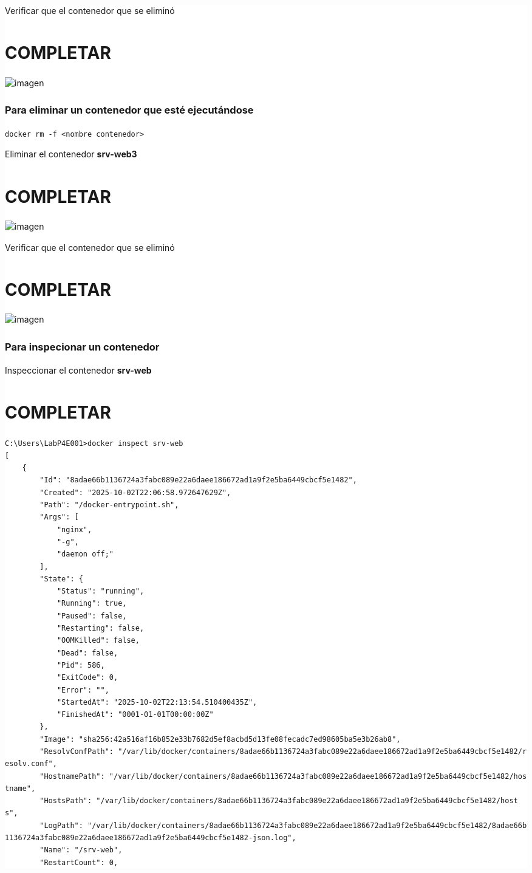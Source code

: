 Verificar que el contenedor que se eliminó
# COMPLETAR
<img width="961" height="147" alt="imagen" src="https://github.com/user-attachments/assets/45753ff8-e899-46f3-8a3c-83ea046b8c24" />

### Para eliminar un contenedor que esté ejecutándose

```
docker rm -f <nombre contenedor>
```
Eliminar el contenedor **srv-web3** 
# COMPLETAR
<img width="341" height="82" alt="imagen" src="https://github.com/user-attachments/assets/1c44fa35-00bb-4bfb-8b6f-464c9f16cfe9" />

Verificar que el contenedor que se eliminó
# COMPLETAR
<img width="953" height="129" alt="imagen" src="https://github.com/user-attachments/assets/2005bd47-4ee8-4522-b298-38a1db215c46" />

### Para inspecionar un contenedor 

Inspeccionar el contenedor **srv-web** 
# COMPLETAR
```
C:\Users\LabP4E001>docker inspect srv-web
[
    {
        "Id": "8adae66b1136724a3fabc089e22a6daee186672ad1a9f2e5ba6449cbcf5e1482",
        "Created": "2025-10-02T22:06:58.972647629Z",
        "Path": "/docker-entrypoint.sh",
        "Args": [
            "nginx",
            "-g",
            "daemon off;"
        ],
        "State": {
            "Status": "running",
            "Running": true,
            "Paused": false,
            "Restarting": false,
            "OOMKilled": false,
            "Dead": false,
            "Pid": 586,
            "ExitCode": 0,
            "Error": "",
            "StartedAt": "2025-10-02T22:13:54.510400435Z",
            "FinishedAt": "0001-01-01T00:00:00Z"
        },
        "Image": "sha256:42a516af16b852e33b7682d5ef8acbd5d13fe08fecadc7ed98605ba5e3b26ab8",
        "ResolvConfPath": "/var/lib/docker/containers/8adae66b1136724a3fabc089e22a6daee186672ad1a9f2e5ba6449cbcf5e1482/resolv.conf",
        "HostnamePath": "/var/lib/docker/containers/8adae66b1136724a3fabc089e22a6daee186672ad1a9f2e5ba6449cbcf5e1482/hostname",
        "HostsPath": "/var/lib/docker/containers/8adae66b1136724a3fabc089e22a6daee186672ad1a9f2e5ba6449cbcf5e1482/hosts",
        "LogPath": "/var/lib/docker/containers/8adae66b1136724a3fabc089e22a6daee186672ad1a9f2e5ba6449cbcf5e1482/8adae66b1136724a3fabc089e22a6daee186672ad1a9f2e5ba6449cbcf5e1482-json.log",
        "Name": "/srv-web",
        "RestartCount": 0,
```
